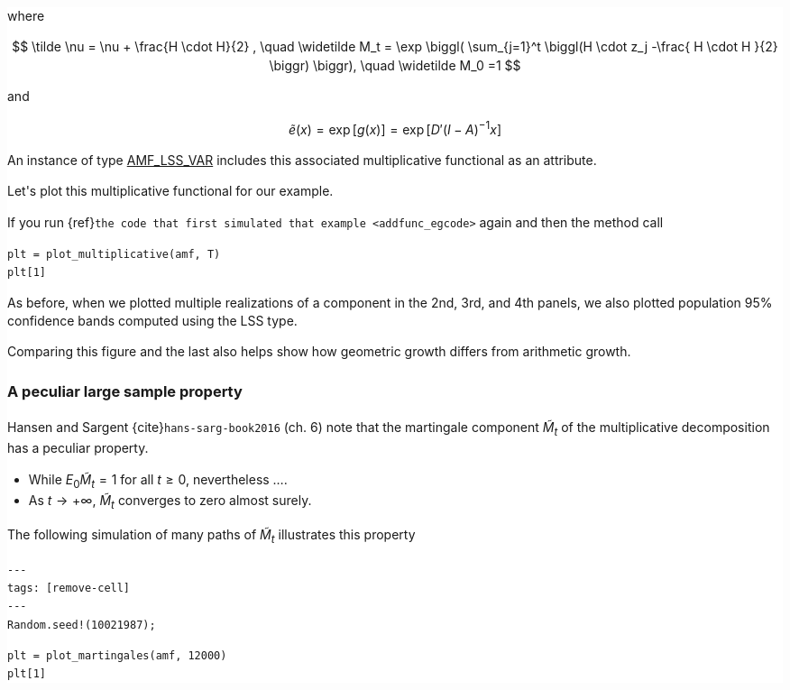 where

$$
\tilde \nu =  \nu + \frac{H \cdot H}{2} ,
\quad
\widetilde M_t = \exp \biggl( \sum_{j=1}^t \biggl(H \cdot z_j -\frac{ H \cdot H }{2} \biggr) \biggr),  \quad \widetilde M_0 =1
$$

and

$$
\tilde e(x) = \exp[g(x)] = \exp \bigl[ D' (I - A)^{-1} x \bigr]
$$

An instance of type [AMF_LSS_VAR](https://github.com/QuantEcon/QuantEcon.lectures.code/blob/master/additive_functionals/amflss.jl) includes this associated multiplicative functional as an attribute.

Let's plot this multiplicative functional for our example.

If you run {ref}`the code that first simulated that example <addfunc_egcode>` again and then the method call

```{code-cell} julia
plt = plot_multiplicative(amf, T)
plt[1]
```

As before, when we plotted multiple realizations of a component in the 2nd, 3rd, and 4th panels, we also plotted population 95% confidence bands computed using the LSS type.

Comparing this figure and the last also helps show how geometric growth differs from
arithmetic growth.

### A peculiar large sample property

Hansen and Sargent {cite}`hans-sarg-book2016` (ch. 6) note that the martingale component
$\widetilde M_t$ of the multiplicative decomposition has a peculiar property.

* While $E_0 \widetilde M_t = 1$ for all $t \geq 0$,
  nevertheless $\ldots$.
* As $t \rightarrow +\infty$, $\widetilde M_t$ converges to
  zero almost surely.

The following simulation of many paths of $\widetilde M_t$ illustrates this property

```{code-cell} julia
---
tags: [remove-cell]
---
Random.seed!(10021987);
```

```{code-cell} julia
plt = plot_martingales(amf, 12000)
plt[1]
```


